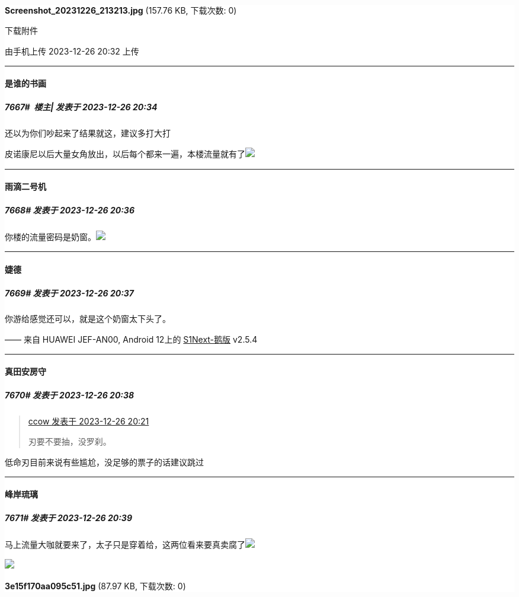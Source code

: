 <strong>Screenshot_20231226_213213.jpg</strong> (157.76 KB, 下载次数: 0)

下载附件

由手机上传
2023-12-26 20:32 上传


*****

####  是谁的书画  
##### 7667#         楼主| 发表于 2023-12-26 20:34

还以为你们吵起来了结果就这，建议多打大打

皮诺康尼以后大量女角放出，以后每个都来一遍，本楼流量就有了<img src="https://static.saraba1st.com/image/smiley/face2017/074.png" referrerpolicy="no-referrer">

*****

####  雨滴二号机  
##### 7668#       发表于 2023-12-26 20:36

你楼的流量密码是奶窗。<img src="https://static.saraba1st.com/image/smiley/face2017/067.png" referrerpolicy="no-referrer">

*****

####  婕德  
##### 7669#       发表于 2023-12-26 20:37

你游给感觉还可以，就是这个奶窗太下头了。

—— 来自 HUAWEI JEF-AN00, Android 12上的 [S1Next-鹅版](https://github.com/ykrank/S1-Next/releases) v2.5.4

*****

####  真田安房守  
##### 7670#       发表于 2023-12-26 20:38

<blockquote><a href="httphttps://bbs.saraba1st.com/2b/forum.php?mod=redirect&amp;goto=findpost&amp;pid=63448695&amp;ptid=2161228" target="_blank">ccow 发表于 2023-12-26 20:21</a>

刃要不要抽，没罗刹。</blockquote>
低命刃目前来说有些尴尬，没足够的票子的话建议跳过

*****

####  峰岸琉璃  
##### 7671#       发表于 2023-12-26 20:39

马上流量大咖就要来了，太子只是穿着给，这两位看来要真卖腐了<img src="https://static.saraba1st.com/image/smiley/face2017/019.png" referrerpolicy="no-referrer">

<img src="https://img.saraba1st.com/forum/202312/26/203915dpzppyy2bp00y3iy.jpg" referrerpolicy="no-referrer">

<strong>3e15f170aa095c51.jpg</strong> (87.97 KB, 下载次数: 0)
